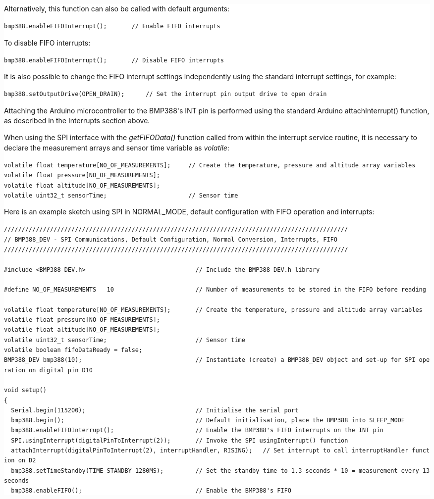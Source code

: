 Alternatively, this function can also be called with default arguments:

```
bmp388.enableFIFOInterrupt();		// Enable FIFO interrupts
```

To disable FIFO interrupts:

```
bmp388.enableFIFOInterrupt();		// Disable FIFO interrupts
```

It is also possible to change the FIFO interrupt settings independently using the standard interrupt settings, for example:

```
bmp388.setOutputDrive(OPEN_DRAIN);		// Set the interrupt pin output drive to open drain
```

Attaching the Arduino microcontroller to the BMP388's INT pin is performed using the standard Arduino attachInterrupt() function, as described in the Interrupts section above.

When using the SPI interface with the _getFIFOData()_ function called from within the interrupt service routine, it is necessary to declare the measurement arrays and sensor time variable as _volatile_:

```
volatile float temperature[NO_OF_MEASUREMENTS];		// Create the temperature, pressure and altitude array variables
volatile float pressure[NO_OF_MEASUREMENTS];
volatile float altitude[NO_OF_MEASUREMENTS];
volatile uint32_t sensorTime;                  		// Sensor time
```

Here is an example sketch using SPI in NORMAL_MODE, default configuration with FIFO operation and interrupts:

```
/////////////////////////////////////////////////////////////////////////////////////////////////
// BMP388_DEV - SPI Communications, Default Configuration, Normal Conversion, Interrupts, FIFO
/////////////////////////////////////////////////////////////////////////////////////////////////

#include <BMP388_DEV.h>                               // Include the BMP388_DEV.h library

#define NO_OF_MEASUREMENTS   10                       // Number of measurements to be stored in the FIFO before reading

volatile float temperature[NO_OF_MEASUREMENTS];       // Create the temperature, pressure and altitude array variables
volatile float pressure[NO_OF_MEASUREMENTS];
volatile float altitude[NO_OF_MEASUREMENTS];
volatile uint32_t sensorTime;                         // Sensor time
volatile boolean fifoDataReady = false;                
BMP388_DEV bmp388(10);                                // Instantiate (create) a BMP388_DEV object and set-up for SPI operation on digital pin D10

void setup() 
{
  Serial.begin(115200);                               // Initialise the serial port
  bmp388.begin();                                     // Default initialisation, place the BMP388 into SLEEP_MODE 
  bmp388.enableFIFOInterrupt();                       // Enable the BMP388's FIFO interrupts on the INT pin
  SPI.usingInterrupt(digitalPinToInterrupt(2));       // Invoke the SPI usingInterrupt() function
  attachInterrupt(digitalPinToInterrupt(2), interruptHandler, RISING);   // Set interrupt to call interruptHandler function on D2
  bmp388.setTimeStandby(TIME_STANDBY_1280MS);         // Set the standby time to 1.3 seconds * 10 = measurement every 13 seconds
  bmp388.enableFIFO();                                // Enable the BMP388's FIFO
```